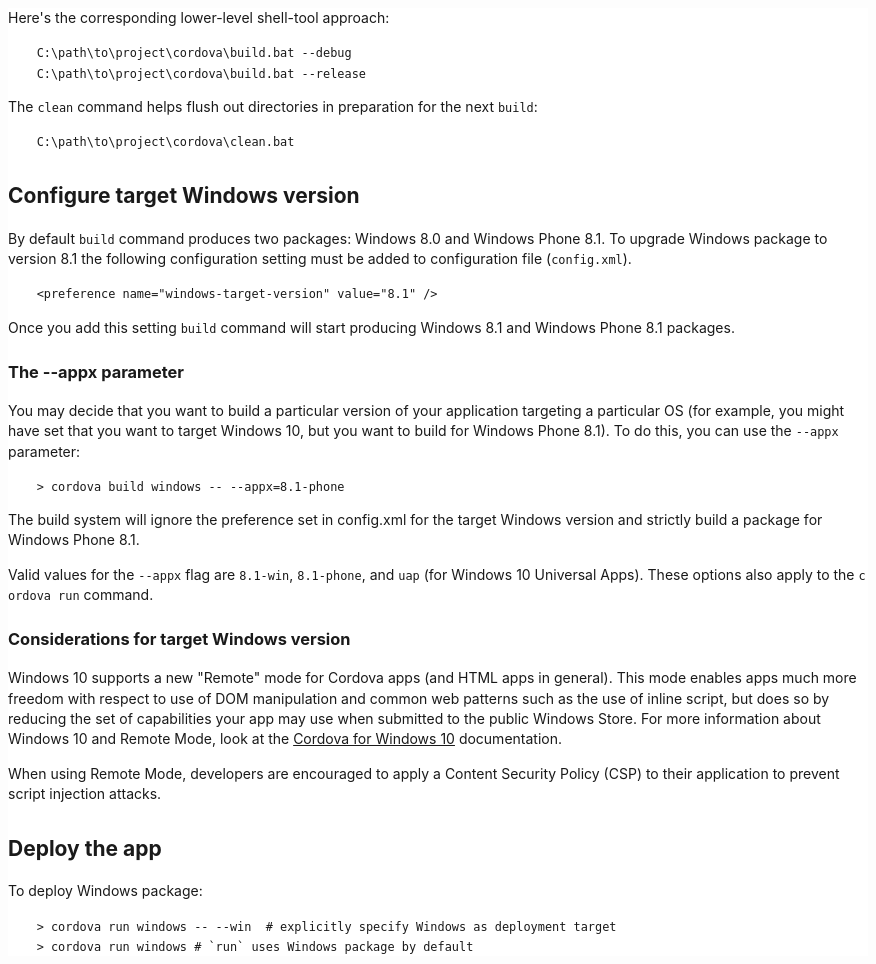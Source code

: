 Here's the corresponding lower-level shell-tool approach:

        C:\path\to\project\cordova\build.bat --debug        
        C:\path\to\project\cordova\build.bat --release

The `clean` command helps flush out directories in preparation for the
next `build`:

        C:\path\to\project\cordova\clean.bat 

## Configure target Windows version

By default `build` command produces two packages: Windows 8.0 and Windows Phone 8.1.
To upgrade Windows package to version 8.1 the following configuration setting must be 
added to configuration file (`config.xml`).

        <preference name="windows-target-version" value="8.1" />

Once you add this setting `build` command will start producing Windows 8.1 
and Windows Phone 8.1 packages.

### The --appx parameter

You may decide that you want to build a particular version of your application targeting a particular OS (for example, you might have set that you want to target Windows 10, but you want to build for Windows Phone 8.1).  To do this, you can use the `--appx` parameter:

        > cordova build windows -- --appx=8.1-phone

The build system will ignore the preference set in config.xml for the target Windows version and strictly build a package for Windows Phone 8.1.

Valid values for the `--appx` flag are `8.1-win`, `8.1-phone`, and `uap` (for Windows 10 Universal Apps).  These options also apply to the `cordova run` command.

### Considerations for target Windows version

Windows 10 supports a new "Remote" mode for Cordova apps (and HTML apps in general). This mode enables
apps much more freedom with respect to use of DOM manipulation and common web patterns such as the use 
of inline script, but does so by reducing the set of capabilities your app may use when 
submitted to the public Windows Store.  For more information about Windows 10 and Remote Mode, look at
the [Cordova for Windows 10](win10-support.md.html) documentation.

When using Remote Mode, developers are encouraged to apply a Content Security Policy (CSP) to their application 
to prevent script injection attacks.

## Deploy the app

To deploy Windows package:

        > cordova run windows -- --win  # explicitly specify Windows as deployment target
        > cordova run windows # `run` uses Windows package by default
